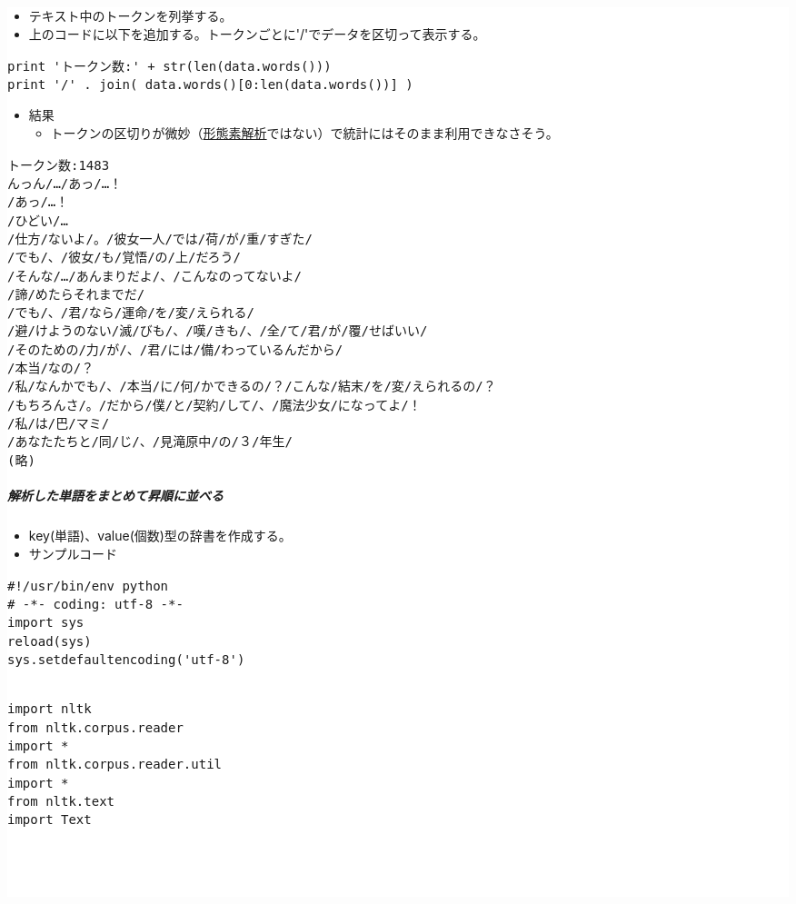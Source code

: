 <ul>
<li>テキスト中のトークンを列挙する。</li>
<li>上のコードに以下を追加する。トークンごとに'/'でデータを区切って表示する。</li>
</ul><pre class="hljs python" data-lang="python" data-unlink><span class="synIdentifier">print</span> <span class="synConstant">'トークン数:'</span> + <span class="synIdentifier">str</span>(<span class="synIdentifier">len</span>(data.words()))
<span class="synIdentifier">print</span> <span class="synConstant">'/'</span> . join( data.words()[<span class="synConstant">0</span>:<span class="synIdentifier">len</span>(data.words())] )
</pre>
<ul>
<li>結果 
<ul>
<li>トークンの区切りが微妙（<a class="keyword" href="http://d.hatena.ne.jp/keyword/%B7%C1%C2%D6%C1%C7%B2%F2%C0%CF">形態素解析</a>ではない）で統計にはそのまま利用できなさそう。 </li>
</ul></li>
</ul><pre class="code" data-lang="" data-unlink>トークン数:1483
んっん/…/あっ/…！
/あっ/…！
/ひどい/…
/仕方/ないよ/。/彼女一人/では/荷/が/重/すぎた/
/でも/、/彼女/も/覚悟/の/上/だろう/
/そんな/…/あんまりだよ/、/こんなのってないよ/
/諦/めたらそれまでだ/
/でも/、/君/なら/運命/を/変/えられる/
/避/けようのない/滅/びも/、/嘆/きも/、/全/て/君/が/覆/せばいい/
/そのための/力/が/、/君/には/備/わっているんだから/
/本当/なの/？
/私/なんかでも/、/本当/に/何/かできるの/？/こんな/結末/を/変/えられるの/？
/もちろんさ/。/だから/僕/と/契約/して/、/魔法少女/になってよ/！
/私/は/巴/マミ/
/あなたたちと/同/じ/、/見滝原中/の/３/年生/
(略)</pre>
</div>
<div class="section">
<h5>解析した単語をまとめて昇順に並べる</h5>

<ul>
<li>key(単語)、value(個数)型の辞書を作成する。</li>
<li>サンプルコード</li>
</ul><pre class="hljs python" data-lang="python" data-unlink><span class="synComment">#!/usr/bin/env python</span>
<span class="synComment"># -*- coding: utf-8 -*-</span>
<span class="synPreProc">import</span> sys
<span class="synIdentifier">reload</span>(sys)
sys.setdefaultencoding(<span class="synConstant">'utf-8'</span>)

<span class="synPreProc">import</span> nltk
<span class="synPreProc">from</span> nltk.corpus.reader <span class="synPreProc">import</span> *
<span class="synPreProc">from</span> nltk.corpus.reader.util <span class="synPreProc">import</span> *
<span class="synPreProc">from</span> nltk.text <span class="synPreProc">import</span> Text
